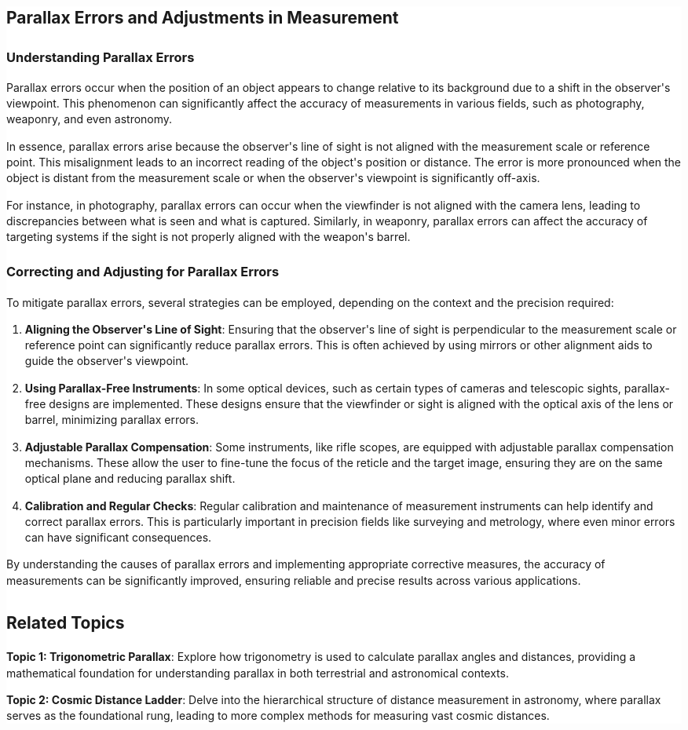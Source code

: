 ## Parallax Errors and Adjustments in Measurement

### Understanding Parallax Errors

Parallax errors occur when the position of an object appears to change relative to its background due to a shift in the observer's viewpoint. This phenomenon can significantly affect the accuracy of measurements in various fields, such as photography, weaponry, and even astronomy.

In essence, parallax errors arise because the observer's line of sight is not aligned with the measurement scale or reference point. This misalignment leads to an incorrect reading of the object's position or distance. The error is more pronounced when the object is distant from the measurement scale or when the observer's viewpoint is significantly off-axis.

For instance, in photography, parallax errors can occur when the viewfinder is not aligned with the camera lens, leading to discrepancies between what is seen and what is captured. Similarly, in weaponry, parallax errors can affect the accuracy of targeting systems if the sight is not properly aligned with the weapon's barrel.

### Correcting and Adjusting for Parallax Errors

To mitigate parallax errors, several strategies can be employed, depending on the context and the precision required:

1. **Aligning the Observer's Line of Sight**: Ensuring that the observer's line of sight is perpendicular to the measurement scale or reference point can significantly reduce parallax errors. This is often achieved by using mirrors or other alignment aids to guide the observer's viewpoint.

2. **Using Parallax-Free Instruments**: In some optical devices, such as certain types of cameras and telescopic sights, parallax-free designs are implemented. These designs ensure that the viewfinder or sight is aligned with the optical axis of the lens or barrel, minimizing parallax errors.

3. **Adjustable Parallax Compensation**: Some instruments, like rifle scopes, are equipped with adjustable parallax compensation mechanisms. These allow the user to fine-tune the focus of the reticle and the target image, ensuring they are on the same optical plane and reducing parallax shift.

4. **Calibration and Regular Checks**: Regular calibration and maintenance of measurement instruments can help identify and correct parallax errors. This is particularly important in precision fields like surveying and metrology, where even minor errors can have significant consequences.

By understanding the causes of parallax errors and implementing appropriate corrective measures, the accuracy of measurements can be significantly improved, ensuring reliable and precise results across various applications.

## Related Topics



<div class="related-topics">

**Topic 1: Trigonometric Parallax**: Explore how trigonometry is used to calculate parallax angles and distances, providing a mathematical foundation for understanding parallax in both terrestrial and astronomical contexts.

**Topic 2: Cosmic Distance Ladder**: Delve into the hierarchical structure of distance measurement in astronomy, where parallax serves as the foundational rung, leading to more complex methods for measuring vast cosmic distances.
